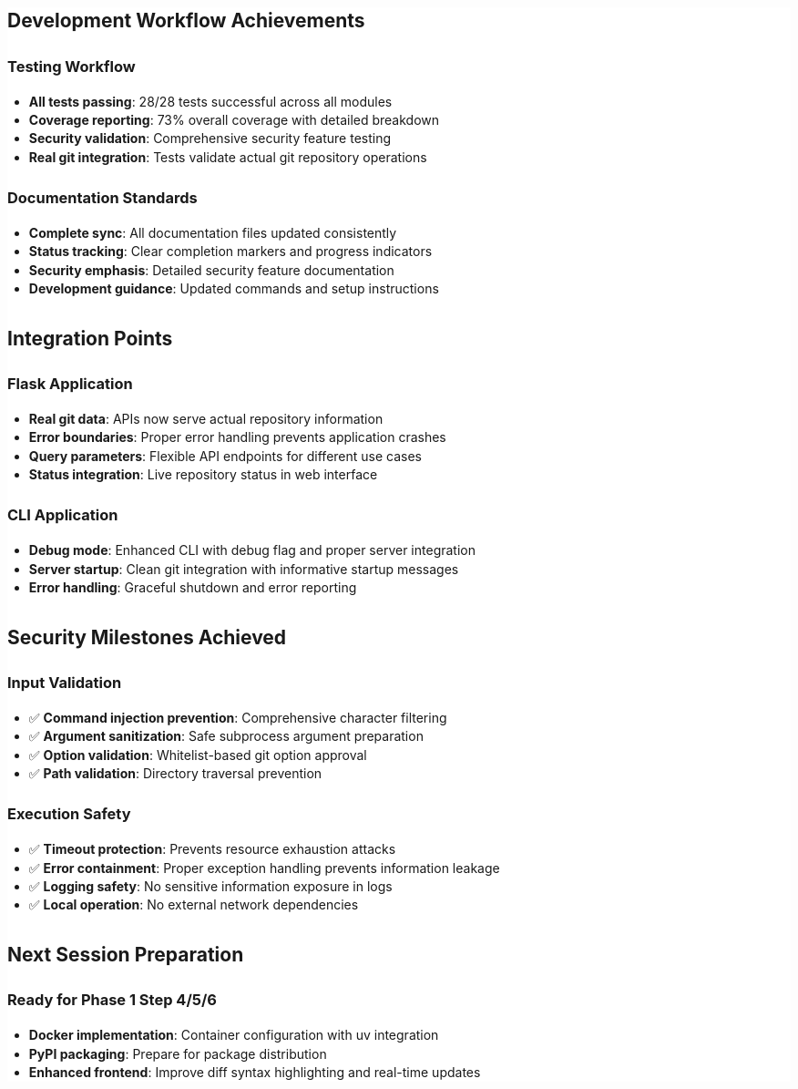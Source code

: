 ## Development Workflow Achievements

### Testing Workflow
- **All tests passing**: 28/28 tests successful across all modules
- **Coverage reporting**: 73% overall coverage with detailed breakdown
- **Security validation**: Comprehensive security feature testing
- **Real git integration**: Tests validate actual git repository operations

### Documentation Standards
- **Complete sync**: All documentation files updated consistently
- **Status tracking**: Clear completion markers and progress indicators
- **Security emphasis**: Detailed security feature documentation
- **Development guidance**: Updated commands and setup instructions

## Integration Points

### Flask Application
- **Real git data**: APIs now serve actual repository information
- **Error boundaries**: Proper error handling prevents application crashes
- **Query parameters**: Flexible API endpoints for different use cases
- **Status integration**: Live repository status in web interface

### CLI Application
- **Debug mode**: Enhanced CLI with debug flag and proper server integration
- **Server startup**: Clean git integration with informative startup messages
- **Error handling**: Graceful shutdown and error reporting

## Security Milestones Achieved

### Input Validation
- ✅ **Command injection prevention**: Comprehensive character filtering
- ✅ **Argument sanitization**: Safe subprocess argument preparation
- ✅ **Option validation**: Whitelist-based git option approval
- ✅ **Path validation**: Directory traversal prevention

### Execution Safety
- ✅ **Timeout protection**: Prevents resource exhaustion attacks
- ✅ **Error containment**: Proper exception handling prevents information leakage
- ✅ **Logging safety**: No sensitive information exposure in logs
- ✅ **Local operation**: No external network dependencies

## Next Session Preparation

### Ready for Phase 1 Step 4/5/6
- **Docker implementation**: Container configuration with uv integration
- **PyPI packaging**: Prepare for package distribution
- **Enhanced frontend**: Improve diff syntax highlighting and real-time updates
